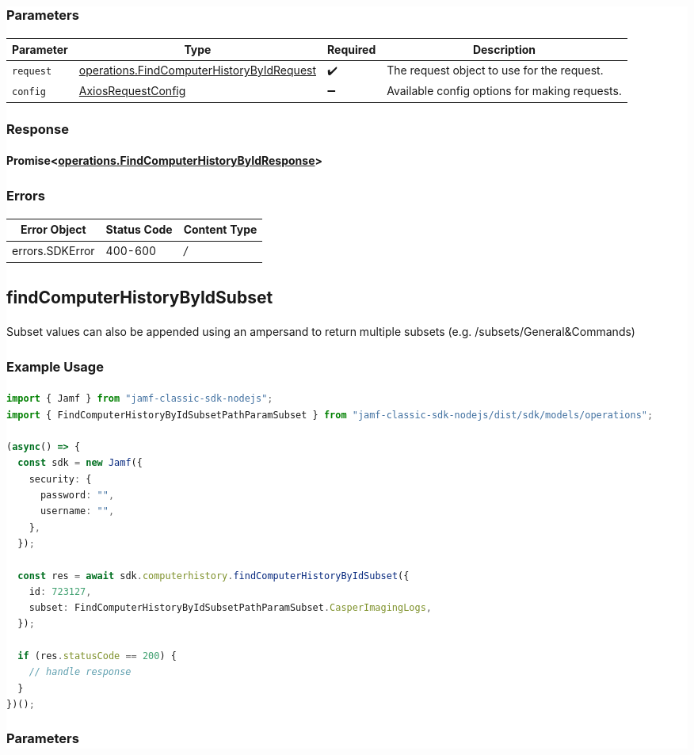 ### Parameters

| Parameter                                                                                                  | Type                                                                                                       | Required                                                                                                   | Description                                                                                                |
| ---------------------------------------------------------------------------------------------------------- | ---------------------------------------------------------------------------------------------------------- | ---------------------------------------------------------------------------------------------------------- | ---------------------------------------------------------------------------------------------------------- |
| `request`                                                                                                  | [operations.FindComputerHistoryByIdRequest](../../sdk/models/operations/findcomputerhistorybyidrequest.md) | :heavy_check_mark:                                                                                         | The request object to use for the request.                                                                 |
| `config`                                                                                                   | [AxiosRequestConfig](https://axios-http.com/docs/req_config)                                               | :heavy_minus_sign:                                                                                         | Available config options for making requests.                                                              |


### Response

**Promise<[operations.FindComputerHistoryByIdResponse](../../sdk/models/operations/findcomputerhistorybyidresponse.md)>**
### Errors

| Error Object    | Status Code     | Content Type    |
| --------------- | --------------- | --------------- |
| errors.SDKError | 400-600         | */*             |

## findComputerHistoryByIdSubset

Subset values can also be appended using an ampersand to return multiple subsets (e.g. /subsets/General&Commands)

### Example Usage

```typescript
import { Jamf } from "jamf-classic-sdk-nodejs";
import { FindComputerHistoryByIdSubsetPathParamSubset } from "jamf-classic-sdk-nodejs/dist/sdk/models/operations";

(async() => {
  const sdk = new Jamf({
    security: {
      password: "",
      username: "",
    },
  });

  const res = await sdk.computerhistory.findComputerHistoryByIdSubset({
    id: 723127,
    subset: FindComputerHistoryByIdSubsetPathParamSubset.CasperImagingLogs,
  });

  if (res.statusCode == 200) {
    // handle response
  }
})();
```

### Parameters
